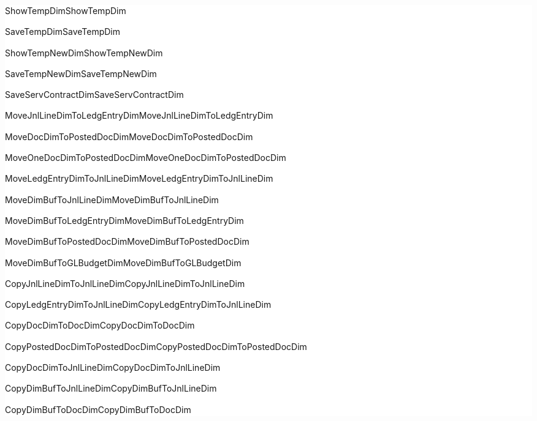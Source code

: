  <span data-ttu-id="e52b3-164">ShowTempDim</span><span class="sxs-lookup"><span data-stu-id="e52b3-164">ShowTempDim</span></span>  

 <span data-ttu-id="e52b3-165">SaveTempDim</span><span class="sxs-lookup"><span data-stu-id="e52b3-165">SaveTempDim</span></span>  

 <span data-ttu-id="e52b3-166">ShowTempNewDim</span><span class="sxs-lookup"><span data-stu-id="e52b3-166">ShowTempNewDim</span></span>  

 <span data-ttu-id="e52b3-167">SaveTempNewDim</span><span class="sxs-lookup"><span data-stu-id="e52b3-167">SaveTempNewDim</span></span>  

 <span data-ttu-id="e52b3-168">SaveServContractDim</span><span class="sxs-lookup"><span data-stu-id="e52b3-168">SaveServContractDim</span></span>  

 <span data-ttu-id="e52b3-169">MoveJnlLineDimToLedgEntryDim</span><span class="sxs-lookup"><span data-stu-id="e52b3-169">MoveJnlLineDimToLedgEntryDim</span></span>  

 <span data-ttu-id="e52b3-170">MoveDocDimToPostedDocDim</span><span class="sxs-lookup"><span data-stu-id="e52b3-170">MoveDocDimToPostedDocDim</span></span>  

 <span data-ttu-id="e52b3-171">MoveOneDocDimToPostedDocDim</span><span class="sxs-lookup"><span data-stu-id="e52b3-171">MoveOneDocDimToPostedDocDim</span></span>  

 <span data-ttu-id="e52b3-172">MoveLedgEntryDimToJnlLineDim</span><span class="sxs-lookup"><span data-stu-id="e52b3-172">MoveLedgEntryDimToJnlLineDim</span></span>  

 <span data-ttu-id="e52b3-173">MoveDimBufToJnlLineDim</span><span class="sxs-lookup"><span data-stu-id="e52b3-173">MoveDimBufToJnlLineDim</span></span>  

 <span data-ttu-id="e52b3-174">MoveDimBufToLedgEntryDim</span><span class="sxs-lookup"><span data-stu-id="e52b3-174">MoveDimBufToLedgEntryDim</span></span>  

 <span data-ttu-id="e52b3-175">MoveDimBufToPostedDocDim</span><span class="sxs-lookup"><span data-stu-id="e52b3-175">MoveDimBufToPostedDocDim</span></span>  

 <span data-ttu-id="e52b3-176">MoveDimBufToGLBudgetDim</span><span class="sxs-lookup"><span data-stu-id="e52b3-176">MoveDimBufToGLBudgetDim</span></span>  

 <span data-ttu-id="e52b3-177">CopyJnlLineDimToJnlLineDim</span><span class="sxs-lookup"><span data-stu-id="e52b3-177">CopyJnlLineDimToJnlLineDim</span></span>  

 <span data-ttu-id="e52b3-178">CopyLedgEntryDimToJnlLineDim</span><span class="sxs-lookup"><span data-stu-id="e52b3-178">CopyLedgEntryDimToJnlLineDim</span></span>  

 <span data-ttu-id="e52b3-179">CopyDocDimToDocDim</span><span class="sxs-lookup"><span data-stu-id="e52b3-179">CopyDocDimToDocDim</span></span>  

 <span data-ttu-id="e52b3-180">CopyPostedDocDimToPostedDocDim</span><span class="sxs-lookup"><span data-stu-id="e52b3-180">CopyPostedDocDimToPostedDocDim</span></span>  

 <span data-ttu-id="e52b3-181">CopyDocDimToJnlLineDim</span><span class="sxs-lookup"><span data-stu-id="e52b3-181">CopyDocDimToJnlLineDim</span></span>  

 <span data-ttu-id="e52b3-182">CopyDimBufToJnlLineDim</span><span class="sxs-lookup"><span data-stu-id="e52b3-182">CopyDimBufToJnlLineDim</span></span>  

 <span data-ttu-id="e52b3-183">CopyDimBufToDocDim</span><span class="sxs-lookup"><span data-stu-id="e52b3-183">CopyDimBufToDocDim</span></span>  
